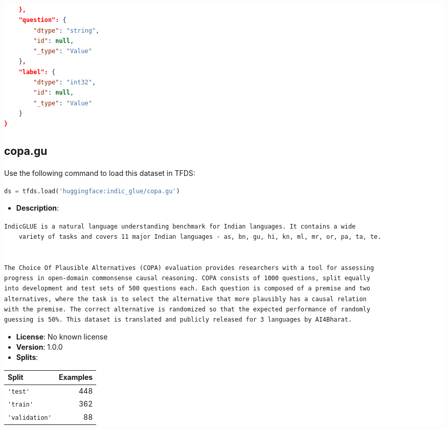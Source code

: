 ```json
    },
    "question": {
        "dtype": "string",
        "id": null,
        "_type": "Value"
    },
    "label": {
        "dtype": "int32",
        "id": null,
        "_type": "Value"
    }
}
```



## copa.gu


Use the following command to load this dataset in TFDS:

```python
ds = tfds.load('huggingface:indic_glue/copa.gu')
```

*   **Description**:

```
IndicGLUE is a natural language understanding benchmark for Indian languages. It contains a wide
    variety of tasks and covers 11 major Indian languages - as, bn, gu, hi, kn, ml, mr, or, pa, ta, te.


The Choice Of Plausible Alternatives (COPA) evaluation provides researchers with a tool for assessing
progress in open-domain commonsense causal reasoning. COPA consists of 1000 questions, split equally
into development and test sets of 500 questions each. Each question is composed of a premise and two
alternatives, where the task is to select the alternative that more plausibly has a causal relation
with the premise. The correct alternative is randomized so that the expected performance of randomly
guessing is 50%. This dataset is translated and publicly released for 3 languages by AI4Bharat.
```

*   **License**: No known license
*   **Version**: 1.0.0
*   **Splits**:

Split  | Examples
:----- | -------:
`'test'` | 448
`'train'` | 362
`'validation'` | 88
